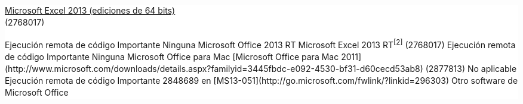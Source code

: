 [Microsoft Excel 2013 (ediciones de 64 bits)](http://www.microsoft.com/downloads/details.aspx?familyid=286789e8-a717-427b-9a9c-b6f6cda6cfdc)  
(2768017)
</td>
<td style="border:1px solid black;">
Ejecución remota de código
</td>
<td style="border:1px solid black;">
Importante
</td>
<td style="border:1px solid black;">
Ninguna
</td>
</tr>
<tr>
<td style="border:1px solid black;">
Microsoft Office 2013 RT
</td>
<td style="border:1px solid black;">
Microsoft Excel 2013 RT<sup>[2]</sup>
(2768017)
</td>
<td style="border:1px solid black;">
Ejecución remota de código
</td>
<td style="border:1px solid black;">
Importante
</td>
<td style="border:1px solid black;">
Ninguna
</td>
</tr>
<tr>
<th colspan="5" style="border:1px solid black;">
Microsoft Office para Mac
</th>
</tr>
<tr class="alternateRow">
<td style="border:1px solid black;">
[Microsoft Office para Mac 2011](http://www.microsoft.com/downloads/details.aspx?familyid=3445fbdc-e092-4530-bf31-d60cecd53ab8)  
(2877813)
</td>
<td style="border:1px solid black;">
No aplicable
</td>
<td style="border:1px solid black;">
Ejecución remota de código
</td>
<td style="border:1px solid black;">
Importante
</td>
<td style="border:1px solid black;">
2848689 en [MS13-051](http://go.microsoft.com/fwlink/?linkid=296303)
</td>
</tr>
<tr>
<th colspan="5" style="border:1px solid black;">
Otro software de Microsoft Office
</th>
</tr>
<tr>
<td style="border:1px solid black;">
